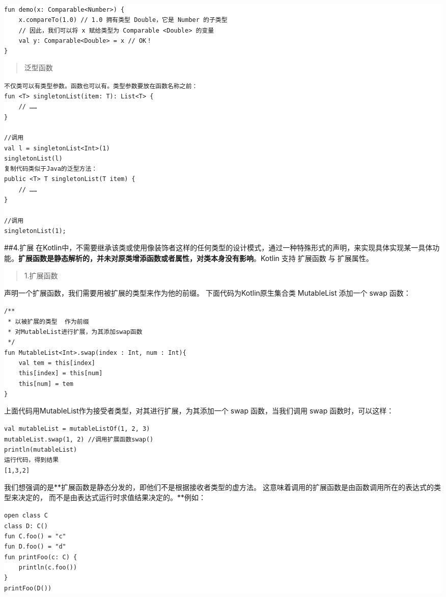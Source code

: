 	fun demo(x: Comparable<Number>) {
	    x.compareTo(1.0) // 1.0 拥有类型 Double，它是 Number 的子类型
	    // 因此，我们可以将 x 赋给类型为 Comparable <Double> 的变量
	    val y: Comparable<Double> = x // OK！
	}
>泛型函数

	不仅类可以有类型参数。函数也可以有。类型参数要放在函数名称之前：
	fun <T> singletonList(item: T): List<T> {
	    // ……
	}

	//调用
	val l = singletonList<Int>(1)
	singletonList(l)
	复制代码类似于Java的泛型方法：
	public <T> T singletonList(T item) {
	    // ……
	}

	//调用
	singletonList(1);
##4.扩展
在Kotlin中，不需要继承该类或使用像装饰者这样的任何类型的设计模式，通过一种特殊形式的声明，来实现具体实现某一具体功能。**扩展函数是静态解析的，并未对原类增添函数或者属性，对类本身没有影响**。Kotlin 支持 扩展函数 与 扩展属性。
>1.扩展函数

声明一个扩展函数，我们需要用被扩展的类型来作为他的前缀。 下面代码为Kotlin原生集合类 MutableList 添加一个 swap 函数：

	/**
     * 以被扩展的类型  作为前缀
     * 对MutableList进行扩展，为其添加swap函数
     */
    fun MutableList<Int>.swap(index : Int, num : Int){
        val tem = this[index]
        this[index] = this[num]
        this[num] = tem
    }

上面代码用MutableList作为接受者类型，对其进行扩展，为其添加一个 swap 函数，当我们调用 swap 函数时，可以这样：

	val mutableList = mutableListOf(1, 2, 3)
	mutableList.swap(1, 2) //调用扩展函数swap()
	println(mutableList)
	运行代码，得到结果
	[1,3,2]

我们想强调的是**扩展函数是静态分发的，即他们不是根据接收者类型的虚方法。 这意味着调用的扩展函数是由函数调用所在的表达式的类型来决定的， 而不是由表达式运行时求值结果决定的。**例如：

	open class C
	class D: C()
	fun C.foo() = "c"
	fun D.foo() = "d"
	fun printFoo(c: C) {
	    println(c.foo())
	}
	printFoo(D())
